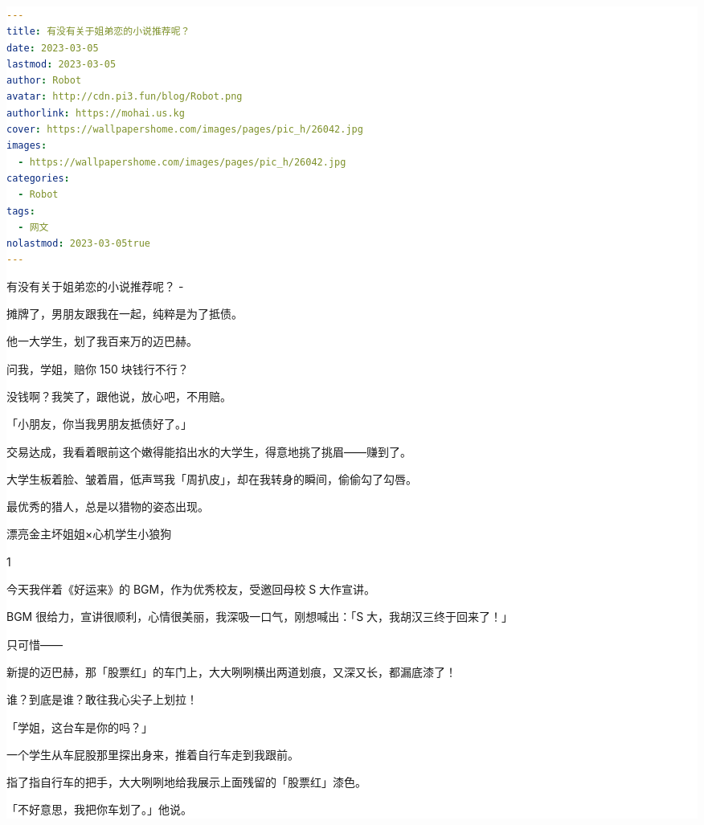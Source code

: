 ```yaml
---
title: 有没有关于姐弟恋的小说推荐呢？
date: 2023-03-05
lastmod: 2023-03-05
author: Robot
avatar: http://cdn.pi3.fun/blog/Robot.png
authorlink: https://mohai.us.kg
cover: https://wallpapershome.com/images/pages/pic_h/26042.jpg
images:
  - https://wallpapershome.com/images/pages/pic_h/26042.jpg
categories:
  - Robot
tags:
  - 网文
nolastmod: 2023-03-05true
---
```




有没有关于姐弟恋的小说推荐呢？ -

摊牌了，男朋友跟我在一起，纯粹是为了抵债。

他一大学生，划了我百来万的迈巴赫。

问我，学姐，赔你 150 块钱行不行？

没钱啊？我笑了，跟他说，放心吧，不用赔。

「小朋友，你当我男朋友抵债好了。」

交易达成，我看着眼前这个嫩得能掐出水的大学生，得意地挑了挑眉——赚到了。

大学生板着脸、皱着眉，低声骂我「周扒皮」，却在我转身的瞬间，偷偷勾了勾唇。

最优秀的猎人，总是以猎物的姿态出现。

漂亮金主坏姐姐×心机学生小狼狗

1

今天我伴着《好运来》的 BGM，作为优秀校友，受邀回母校 S 大作宣讲。

BGM 很给力，宣讲很顺利，心情很美丽，我深吸一口气，刚想喊出：「S 大，我胡汉三终于回来了！」

只可惜——

新提的迈巴赫，那「股票红」的车门上，大大咧咧横出两道划痕，又深又长，都漏底漆了！

谁？到底是谁？敢往我心尖子上划拉！

「学姐，这台车是你的吗？」

一个学生从车屁股那里探出身来，推着自行车走到我跟前。

指了指自行车的把手，大大咧咧地给我展示上面残留的「股票红」漆色。

「不好意思，我把你车划了。」他说。
